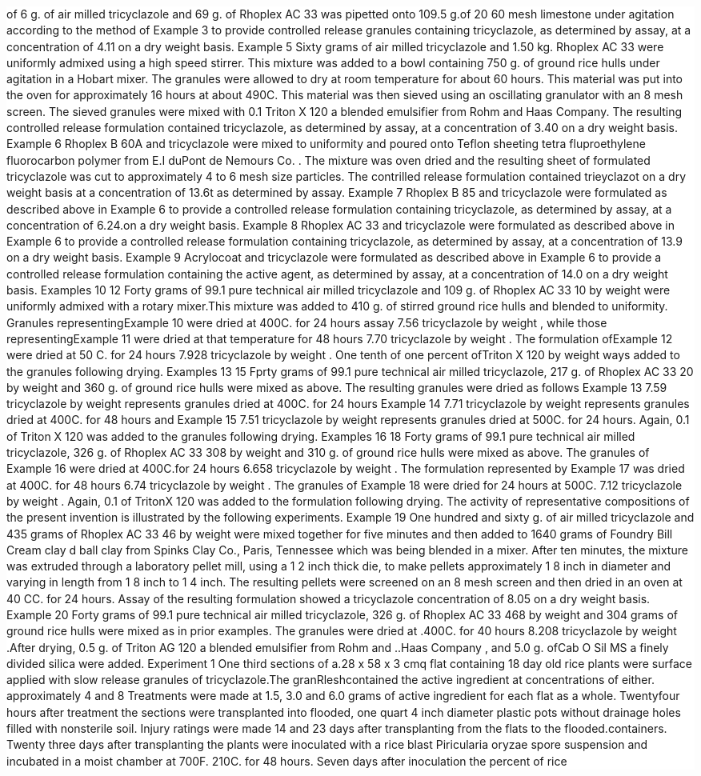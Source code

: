 of 6 g. of air milled tricyclazole and 69 g. of Rhoplex AC 33 was pipetted onto 109.5 g.of 20 60 mesh limestone under agitation according to the method of Example 3 to provide controlled release granules containing tricyclazole, as determined by assay, at a concentration of 4.11 on a dry weight basis. Example 5 Sixty grams of air milled tricyclazole and 1.50 kg. Rhoplex AC 33 were uniformly admixed using a high speed stirrer. This mixture was added to a bowl containing 750 g. of ground rice hulls under agitation in a Hobart mixer. The granules were allowed to dry at room temperature for about 60 hours. This material was put into the oven for approximately 16 hours at about 490C. This material was then sieved using an oscillating granulator with an 8 mesh screen. The sieved granules were mixed with 0.1 Triton X 120 a blended emulsifier from Rohm and Haas Company. The resulting controlled release formulation contained tricyclazole, as determined by assay, at a concentration of 3.40 on a dry weight basis. Example 6 Rhoplex B 60A and tricyclazole were mixed to uniformity and poured onto Teflon sheeting tetra fluproethylene fluorocarbon polymer from E.I duPont de Nemours Co. . The mixture was oven dried and the resulting sheet of formulated tricyclazole was cut to approximately 4 to 6 mesh size particles. The contrilled release formulation contained trieyclazot on a dry weight basis at a concentration of 13.6t as determined by assay. Example 7 Rhoplex B 85 and tricyclazole were formulated as described above in Example 6 to provide a controlled release formulation containing tricyclazole, as determined by assay, at a concentration of 6.24.on a dry weight basis. Example 8 Rhoplex AC 33 and tricyclazole were formulated as described above in Example 6 to provide a controlled release formulation containing tricyclazole, as determined by assay, at a concentration of 13.9 on a dry weight basis. Example 9 Acrylocoat and tricyclazole were formulated as described above in Example 6 to provide a controlled release formulation containing the active agent, as determined by assay, at a concentration of 14.0 on a dry weight basis. Examples 10 12 Forty grams of 99.1 pure technical air milled tricyclazole and 109 g. of Rhoplex AC 33 10 by weight were uniformly admixed with a rotary mixer.This mixture was added to 410 g. of stirred ground rice hulls and blended to uniformity. Granules representingExample 10 were dried at 400C. for 24 hours assay 7.56 tricyclazole by weight , while those representingExample 11 were dried at that temperature for 48 hours 7.70 tricyclazole by weight . The formulation ofExample 12 were dried at 50 C. for 24 hours 7.928 tricyclazole by weight . One tenth of one percent ofTriton X 120 by weight ways added to the granules following drying. Examples 13 15 Fprty grams of 99.1 pure technical air milled tricyclazole, 217 g. of Rhoplex AC 33 20 by weight and 360 g. of ground rice hulls were mixed as above. The resulting granules were dried as follows Example 13 7.59 tricyclazole by weight represents granules dried at 400C. for 24 hours Example 14 7.71 tricyclazole by weight represents granules dried at 400C. for 48 hours and Example 15 7.51 tricyclazole by weight represents granules dried at 500C. for 24 hours. Again, 0.1 of Triton X 120 was added to the granules following drying. Examples 16 18 Forty grams of 99.1 pure technical air milled tricyclazole, 326 g. of Rhoplex AC 33 308 by weight and 310 g. of ground rice hulls were mixed as above. The granules of Example 16 were dried at 400C.for 24 hours 6.658 tricyclazole by weight . The formulation represented by Example 17 was dried at 400C. for 48 hours 6.74 tricyclazole by weight . The granules of Example 18 were dried for 24 hours at 500C. 7.12 tricyclazole by weight . Again, 0.1 of TritonX 120 was added to the formulation following drying. The activity of representative compositions of the present invention is illustrated by the following experiments. Example 19 One hundred and sixty g. of air milled tricyclazole and 435 grams of Rhoplex AC 33 46 by weight were mixed together for five minutes and then added to 1640 grams of Foundry Bill Cream clay d ball clay from Spinks Clay Co., Paris, Tennessee which was being blended in a mixer. After ten minutes, the mixture was extruded through a laboratory pellet mill, using a 1 2 inch thick die, to make pellets approximately 1 8 inch in diameter and varying in length from 1 8 inch to 1 4 inch. The resulting pellets were screened on an 8 mesh screen and then dried in an oven at 40 CC. for 24 hours. Assay of the resulting formulation showed a tricyclazole concentration of 8.05 on a dry weight basis. Example 20 Forty grams of 99.1 pure technical air milled tricyclazole, 326 g. of Rhoplex AC 33 468 by weight and 304 grams of ground rice hulls were mixed as in prior examples. The granules were dried at .400C. for 40 hours 8.208 tricyclazole by weight .After drying, 0.5 g. of Triton AG 120 a blended emulsifier from Rohm and ..Haas Company , and 5.0 g. ofCab O Sil MS a finely divided silica were added. Experiment 1 One third sections of a.28 x 58 x 3 cmq flat containing 18 day old rice plants were surface applied with slow release granules of tricyclazole.The granRleshcontained the active ingredient at concentrations of either. approximately 4 and 8 Treatments were made at 1.5, 3.0 and 6.0 grams of active ingredient for each flat as a whole. Twentyfour hours after treatment the sections were transplanted into flooded, one quart 4 inch diameter plastic pots without drainage holes filled with nonsterile soil. Injury ratings were made 14 and 23 days after transplanting from the flats to the flooded.containers. Twenty three days after transplanting the plants were inoculated with a rice blast Piricularia oryzae spore suspension and incubated in a moist chamber at 700F. 210C. for 48 hours. Seven days after inoculation the percent of rice